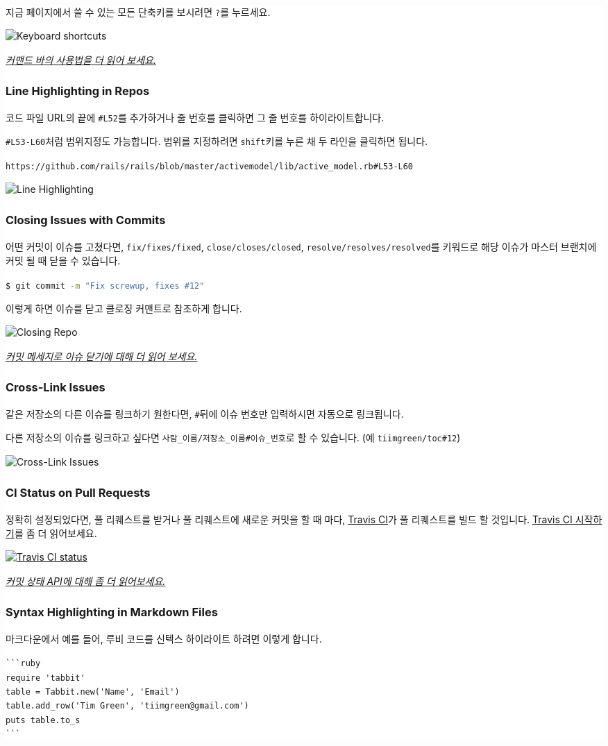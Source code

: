 지금 페이지에서 쓸 수 있는 모든 단축키를 보시려면 `?`를 누르세요.

![Keyboard shortcuts](http://i.imgur.com/y5ZfNEm.png)

[*커맨드 바의 사용법을 더 읽어 보세요.*](https://help.github.com/articles/using-the-command-bar)

### Line Highlighting in Repos

코드 파일 URL의 끝에 `#L52`를 추가하거나 줄 번호를 클릭하면 그 줄 번호를 하이라이트합니다.

`#L53-L60`처럼 범위지정도 가능합니다. 범위를 지정하려면 `shift`키를 누른 채 두 라인을 클릭하면 됩니다.

```
https://github.com/rails/rails/blob/master/activemodel/lib/active_model.rb#L53-L60
```

![Line Highlighting](http://i.imgur.com/8AhjrCz.png)

### Closing Issues with Commits

어떤 커밋이 이슈를 고쳤다면, `fix/fixes/fixed`, `close/closes/closed`, `resolve/resolves/resolved`를 키워드로 해당 이슈가 마스터 브랜치에 커밋 될 때 닫을 수 있습니다.

```bash
$ git commit -m "Fix screwup, fixes #12"
```

이렇게 하면 이슈를 닫고 클로징 커맨트로 참조하게 합니다.

![Closing Repo](http://i.imgur.com/Uh1gZdx.png)

[*커밋 메세지로 이슈 닫기에 대해 더 읽어 보세요.*](https://help.github.com/articles/closing-issues-via-commit-messages)

### Cross-Link Issues

같은 저장소의 다른 이슈를 링크하기 원한다면, `#`뒤에 이슈 번호만 입력하시면 자동으로 링크됩니다.

다른 저장소의 이슈를 링크하고 싶다면 `사람_이름/저장소_이름#이슈_번호`로 할 수 있습니다. (예 `tiimgreen/toc#12`)

![Cross-Link Issues](https://camo.githubusercontent.com/447e39ab8d96b553cadc8d31799100190df230a8/68747470733a2f2f6769746875622d696d616765732e73332e616d617a6f6e6177732e636f6d2f626c6f672f323031312f736563726574732f7265666572656e6365732e706e67)

### CI Status on Pull Requests

정확히 설정되었다면, 풀 리퀘스트를 받거나 풀 리퀘스트에 새로운 커밋을 할 때 마다, [Travis CI](https://travis-ci.org/)가 풀 리퀘스트를 빌드 할 것입니다. [Travis CI 시작하기](http://docs.travis-ci.com/user/getting-started/)를 좀 더 읽어보세요.

[![Travis CI status](https://cloud.githubusercontent.com/assets/1687642/2700187/3a88838c-c410-11e3-9a46-e65e2a0458cd.png)](https://github.com/octokit/octokit.rb/pull/452)

[*커밋 상태 API에 대해 좀 더 읽어보세요.*](https://github.com/blog/1227-commit-status-api)

### Syntax Highlighting in Markdown Files

마크다운에서 예를 들어, 루비 코드를 신텍스 하이라이트 하려면 이렇게 합니다.

    ```ruby
    require 'tabbit'
    table = Tabbit.new('Name', 'Email')
    table.add_row('Tim Green', 'tiimgreen@gmail.com')
    puts table.to_s
    ```
